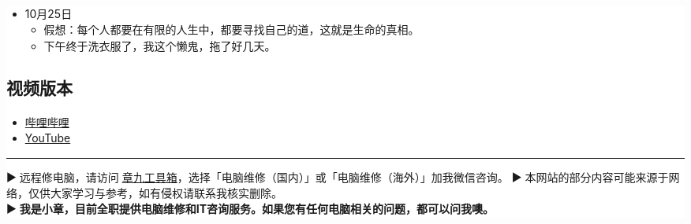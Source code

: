 - 10月25日
  - 假想：每个人都要在有限的人生中，都要寻找自己的道，这就是生命的真相。
  - 下午终于洗衣服了，我这个懒鬼，拖了好几天。

## 视频版本

- [哔哩哔哩](https://www.bilibili.com/video/BV1rY1sY4EYF)
- [YouTube](https://youtu.be/kC1IWzsNlgw?si=03emQXutsLaMrrFN)

---
▶ 远程修电脑，请访问 [章九工具箱](https://zhang9.com/)，选择「电脑维修（国内）」或「电脑维修（海外）」加我微信咨询。 
▶ 本网站的部分内容可能来源于网络，仅供大家学习与参考，如有侵权请联系我核实删除。  
▶ **我是小章，目前全职提供电脑维修和IT咨询服务。如果您有任何电脑相关的问题，都可以问我噢。**  
